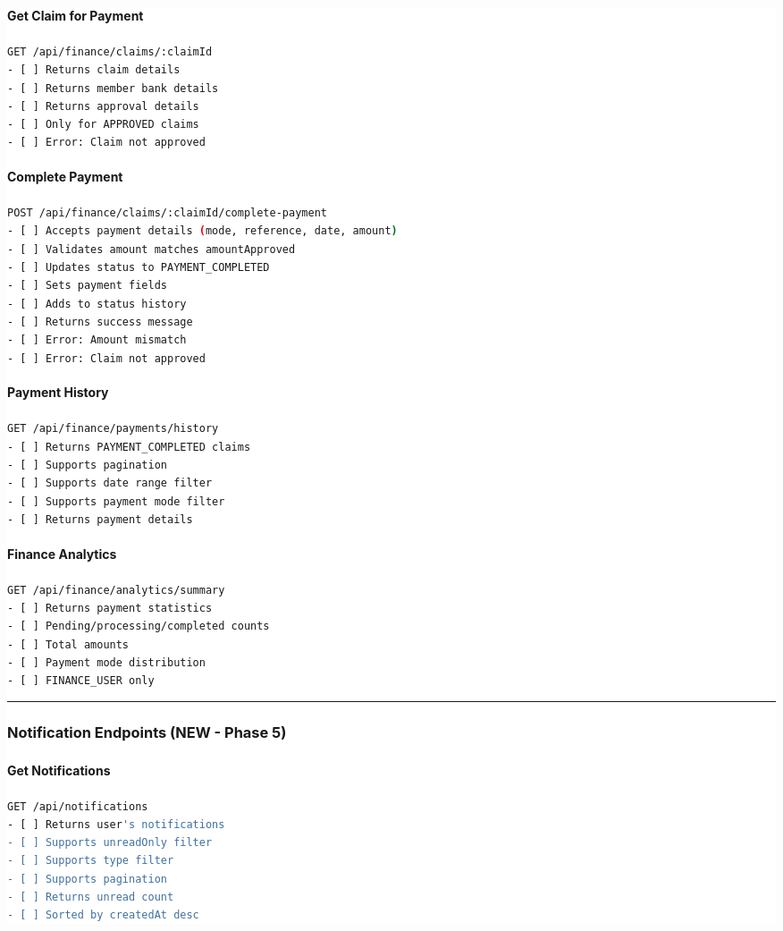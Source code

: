 #### Get Claim for Payment
```bash
GET /api/finance/claims/:claimId
- [ ] Returns claim details
- [ ] Returns member bank details
- [ ] Returns approval details
- [ ] Only for APPROVED claims
- [ ] Error: Claim not approved
```

#### Complete Payment
```bash
POST /api/finance/claims/:claimId/complete-payment
- [ ] Accepts payment details (mode, reference, date, amount)
- [ ] Validates amount matches amountApproved
- [ ] Updates status to PAYMENT_COMPLETED
- [ ] Sets payment fields
- [ ] Adds to status history
- [ ] Returns success message
- [ ] Error: Amount mismatch
- [ ] Error: Claim not approved
```

#### Payment History
```bash
GET /api/finance/payments/history
- [ ] Returns PAYMENT_COMPLETED claims
- [ ] Supports pagination
- [ ] Supports date range filter
- [ ] Supports payment mode filter
- [ ] Returns payment details
```

#### Finance Analytics
```bash
GET /api/finance/analytics/summary
- [ ] Returns payment statistics
- [ ] Pending/processing/completed counts
- [ ] Total amounts
- [ ] Payment mode distribution
- [ ] FINANCE_USER only
```

---

### Notification Endpoints (NEW - Phase 5)

#### Get Notifications
```bash
GET /api/notifications
- [ ] Returns user's notifications
- [ ] Supports unreadOnly filter
- [ ] Supports type filter
- [ ] Supports pagination
- [ ] Returns unread count
- [ ] Sorted by createdAt desc
```
